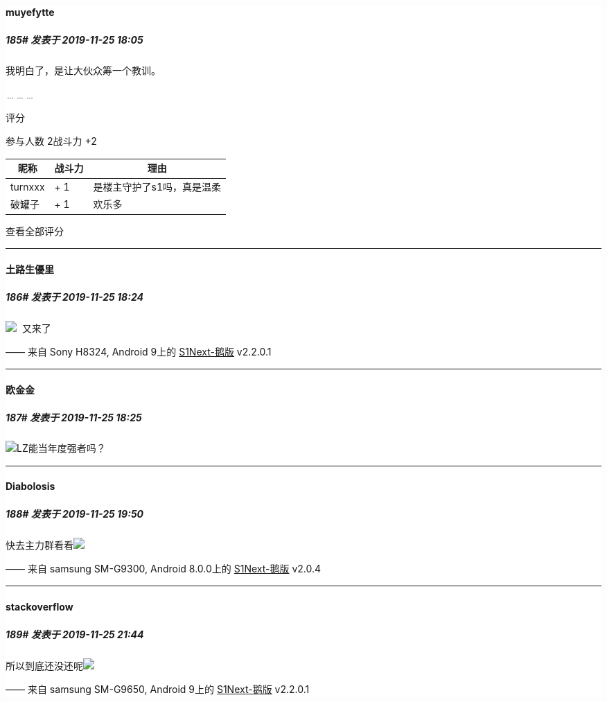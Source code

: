 ####  muyefytte  
##### 185#       发表于 2019-11-25 18:05

我明白了，是让大伙众筹一个教训。

﹍﹍﹍

评分

 参与人数 2战斗力 +2

|昵称|战斗力|理由|
|----|---|---|
| turnxxx| + 1|是楼主守护了s1吗，真是温柔|
| 破罐子| + 1|欢乐多|

查看全部评分

*****

####  土路生優里  
##### 186#       发表于 2019-11-25 18:24

<img src="https://static.saraba1st.com/image/smiley/face2017/067.png" referrerpolicy="no-referrer">  又来了

—— 来自 Sony H8324, Android 9上的 [S1Next-鹅版](https://github.com/ykrank/S1-Next/releases) v2.2.0.1

*****

####  欧金金  
##### 187#       发表于 2019-11-25 18:25

<img src="https://static.saraba1st.com/image/smiley/face2017/050.png" referrerpolicy="no-referrer">LZ能当年度强者吗？

*****

####  Diabolosis  
##### 188#       发表于 2019-11-25 19:50

快去主力群看看<img src="https://static.saraba1st.com/image/smiley/face2017/002.png" referrerpolicy="no-referrer">

—— 来自 samsung SM-G9300, Android 8.0.0上的 [S1Next-鹅版](https://github.com/ykrank/S1-Next/releases) v2.0.4

*****

####  stackoverflow  
##### 189#       发表于 2019-11-25 21:44

所以到底还没还呢<img src="https://static.saraba1st.com/image/smiley/face2017/037.png" referrerpolicy="no-referrer">

—— 来自 samsung SM-G9650, Android 9上的 [S1Next-鹅版](https://github.com/ykrank/S1-Next/releases) v2.2.0.1

